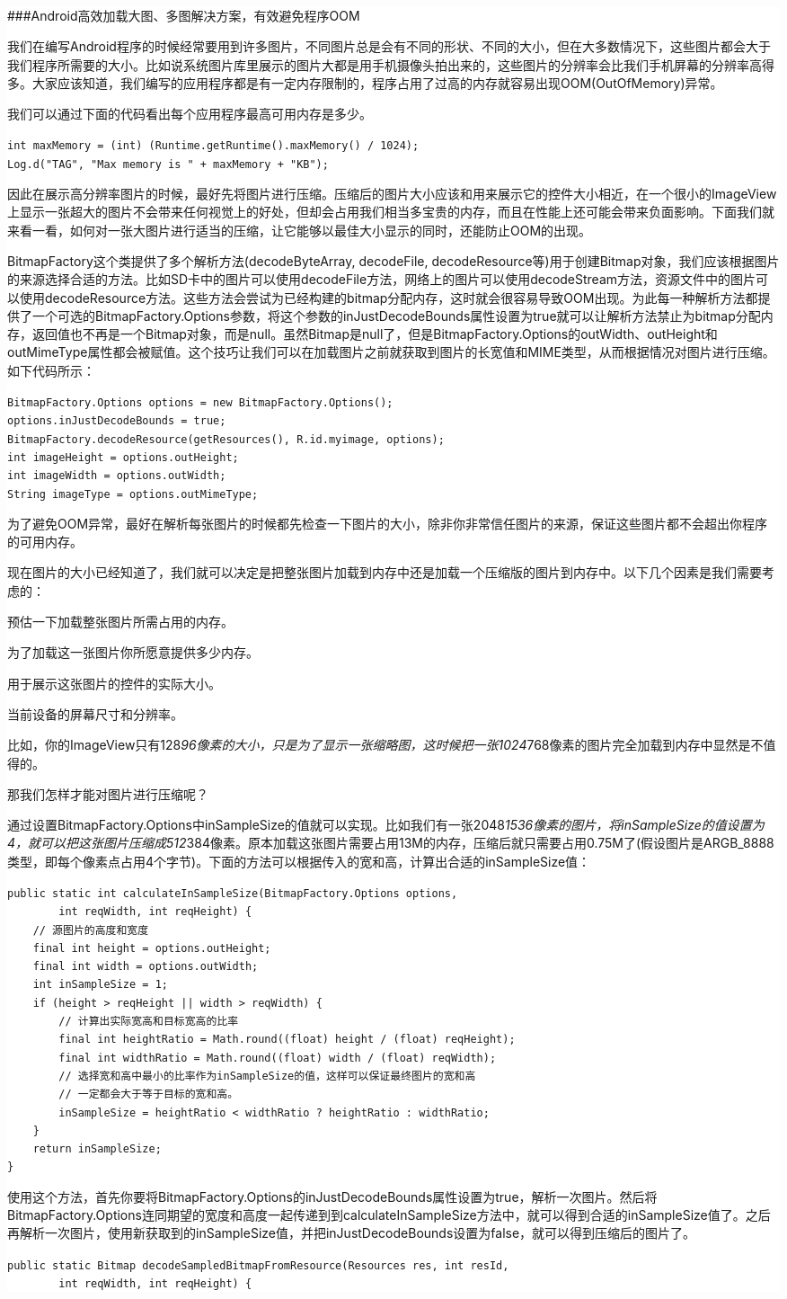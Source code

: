 ###Android高效加载大图、多图解决方案，有效避免程序OOM

我们在编写Android程序的时候经常要用到许多图片，不同图片总是会有不同的形状、不同的大小，但在大多数情况下，这些图片都会大于我们程序所需要的大小。比如说系统图片库里展示的图片大都是用手机摄像头拍出来的，这些图片的分辨率会比我们手机屏幕的分辨率高得多。大家应该知道，我们编写的应用程序都是有一定内存限制的，程序占用了过高的内存就容易出现OOM(OutOfMemory)异常。

我们可以通过下面的代码看出每个应用程序最高可用内存是多少。

```
int maxMemory = (int) (Runtime.getRuntime().maxMemory() / 1024);   
Log.d("TAG", "Max memory is " + maxMemory + "KB"); 
```
  
因此在展示高分辨率图片的时候，最好先将图片进行压缩。压缩后的图片大小应该和用来展示它的控件大小相近，在一个很小的ImageView上显示一张超大的图片不会带来任何视觉上的好处，但却会占用我们相当多宝贵的内存，而且在性能上还可能会带来负面影响。下面我们就来看一看，如何对一张大图片进行适当的压缩，让它能够以最佳大小显示的同时，还能防止OOM的出现。

BitmapFactory这个类提供了多个解析方法(decodeByteArray, decodeFile, decodeResource等)用于创建Bitmap对象，我们应该根据图片的来源选择合适的方法。比如SD卡中的图片可以使用decodeFile方法，网络上的图片可以使用decodeStream方法，资源文件中的图片可以使用decodeResource方法。这些方法会尝试为已经构建的bitmap分配内存，这时就会很容易导致OOM出现。为此每一种解析方法都提供了一个可选的BitmapFactory.Options参数，将这个参数的inJustDecodeBounds属性设置为true就可以让解析方法禁止为bitmap分配内存，返回值也不再是一个Bitmap对象，而是null。虽然Bitmap是null了，但是BitmapFactory.Options的outWidth、outHeight和outMimeType属性都会被赋值。这个技巧让我们可以在加载图片之前就获取到图片的长宽值和MIME类型，从而根据情况对图片进行压缩。如下代码所示：
```
BitmapFactory.Options options = new BitmapFactory.Options();   
options.inJustDecodeBounds = true;   
BitmapFactory.decodeResource(getResources(), R.id.myimage, options);   
int imageHeight = options.outHeight;   
int imageWidth = options.outWidth;   
String imageType = options.outMimeType; 
```
为了避免OOM异常，最好在解析每张图片的时候都先检查一下图片的大小，除非你非常信任图片的来源，保证这些图片都不会超出你程序的可用内存。

现在图片的大小已经知道了，我们就可以决定是把整张图片加载到内存中还是加载一个压缩版的图片到内存中。以下几个因素是我们需要考虑的：

预估一下加载整张图片所需占用的内存。

为了加载这一张图片你所愿意提供多少内存。

用于展示这张图片的控件的实际大小。

当前设备的屏幕尺寸和分辨率。

比如，你的ImageView只有128*96像素的大小，只是为了显示一张缩略图，这时候把一张1024*768像素的图片完全加载到内存中显然是不值得的。

那我们怎样才能对图片进行压缩呢？

通过设置BitmapFactory.Options中inSampleSize的值就可以实现。比如我们有一张2048*1536像素的图片，将inSampleSize的值设置为4，就可以把这张图片压缩成512*384像素。原本加载这张图片需要占用13M的内存，压缩后就只需要占用0.75M了(假设图片是ARGB_8888类型，即每个像素点占用4个字节)。下面的方法可以根据传入的宽和高，计算出合适的inSampleSize值：
```
public static int calculateInSampleSize(BitmapFactory.Options options,   
        int reqWidth, int reqHeight) {   
    // 源图片的高度和宽度   
    final int height = options.outHeight;   
    final int width = options.outWidth;   
    int inSampleSize = 1;   
    if (height > reqHeight || width > reqWidth) {   
        // 计算出实际宽高和目标宽高的比率   
        final int heightRatio = Math.round((float) height / (float) reqHeight);   
        final int widthRatio = Math.round((float) width / (float) reqWidth);   
        // 选择宽和高中最小的比率作为inSampleSize的值，这样可以保证最终图片的宽和高   
        // 一定都会大于等于目标的宽和高。   
        inSampleSize = heightRatio < widthRatio ? heightRatio : widthRatio;   
    }   
    return inSampleSize;   
} 
```
使用这个方法，首先你要将BitmapFactory.Options的inJustDecodeBounds属性设置为true，解析一次图片。然后将BitmapFactory.Options连同期望的宽度和高度一起传递到到calculateInSampleSize方法中，就可以得到合适的inSampleSize值了。之后再解析一次图片，使用新获取到的inSampleSize值，并把inJustDecodeBounds设置为false，就可以得到压缩后的图片了。
```
public static Bitmap decodeSampledBitmapFromResource(Resources res, int resId,   
        int reqWidth, int reqHeight) {   
```